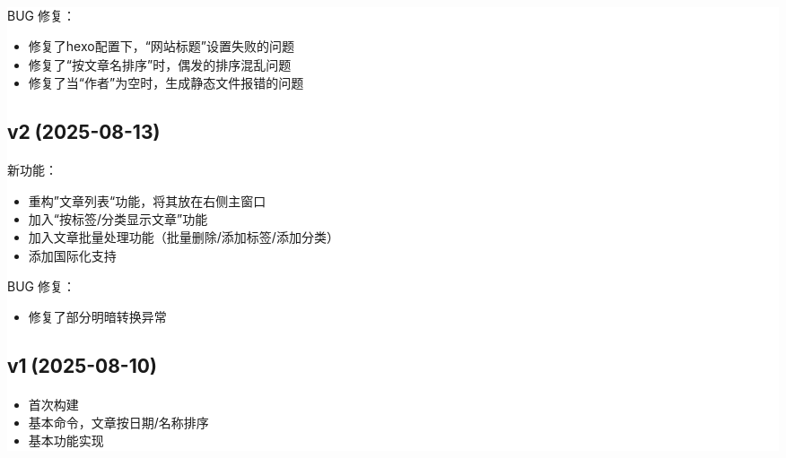 BUG 修复： 
- 修复了hexo配置下，“网站标题”设置失败的问题   
- 修复了“按文章名排序”时，偶发的排序混乱问题  
- 修复了当“作者”为空时，生成静态文件报错的问题  

## v2 (2025-08-13)
新功能：  
- 重构”文章列表“功能，将其放在右侧主窗口   
- 加入“按标签/分类显示文章”功能   
- 加入文章批量处理功能（批量删除/添加标签/添加分类） 
- 添加国际化支持   

BUG 修复：  
- 修复了部分明暗转换异常  

## v1 (2025-08-10)
- 首次构建  
- 基本命令，文章按日期/名称排序  
- 基本功能实现  



